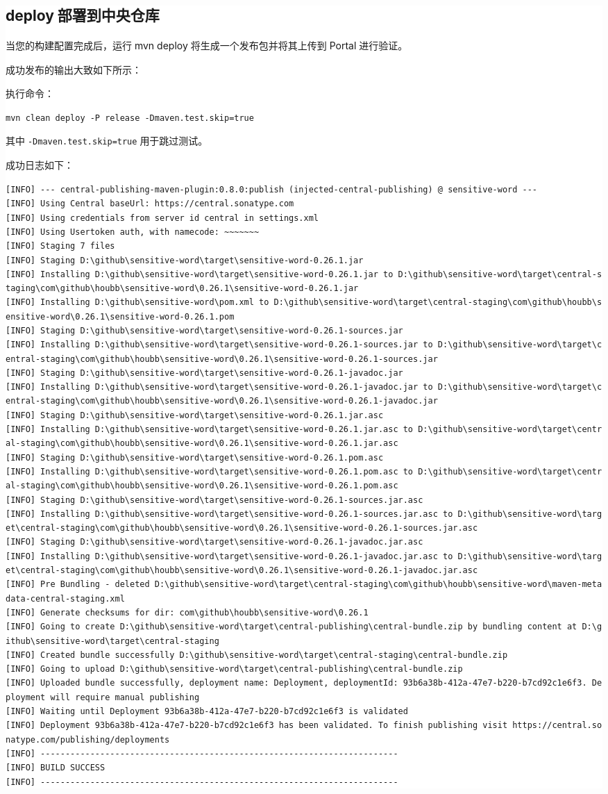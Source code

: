 ## deploy 部署到中央仓库
 
当您的构建配置完成后，运行 mvn deploy 将生成一个发布包并将其上传到 Portal 进行验证。

成功发布的输出大致如下所示：

执行命令：

```
mvn clean deploy -P release -Dmaven.test.skip=true
```

其中 `-Dmaven.test.skip=true` 用于跳过测试。

成功日志如下：

```
[INFO] --- central-publishing-maven-plugin:0.8.0:publish (injected-central-publishing) @ sensitive-word ---
[INFO] Using Central baseUrl: https://central.sonatype.com
[INFO] Using credentials from server id central in settings.xml
[INFO] Using Usertoken auth, with namecode: ~~~~~~~
[INFO] Staging 7 files
[INFO] Staging D:\github\sensitive-word\target\sensitive-word-0.26.1.jar
[INFO] Installing D:\github\sensitive-word\target\sensitive-word-0.26.1.jar to D:\github\sensitive-word\target\central-staging\com\github\houbb\sensitive-word\0.26.1\sensitive-word-0.26.1.jar
[INFO] Installing D:\github\sensitive-word\pom.xml to D:\github\sensitive-word\target\central-staging\com\github\houbb\sensitive-word\0.26.1\sensitive-word-0.26.1.pom
[INFO] Staging D:\github\sensitive-word\target\sensitive-word-0.26.1-sources.jar
[INFO] Installing D:\github\sensitive-word\target\sensitive-word-0.26.1-sources.jar to D:\github\sensitive-word\target\central-staging\com\github\houbb\sensitive-word\0.26.1\sensitive-word-0.26.1-sources.jar
[INFO] Staging D:\github\sensitive-word\target\sensitive-word-0.26.1-javadoc.jar
[INFO] Installing D:\github\sensitive-word\target\sensitive-word-0.26.1-javadoc.jar to D:\github\sensitive-word\target\central-staging\com\github\houbb\sensitive-word\0.26.1\sensitive-word-0.26.1-javadoc.jar
[INFO] Staging D:\github\sensitive-word\target\sensitive-word-0.26.1.jar.asc
[INFO] Installing D:\github\sensitive-word\target\sensitive-word-0.26.1.jar.asc to D:\github\sensitive-word\target\central-staging\com\github\houbb\sensitive-word\0.26.1\sensitive-word-0.26.1.jar.asc
[INFO] Staging D:\github\sensitive-word\target\sensitive-word-0.26.1.pom.asc
[INFO] Installing D:\github\sensitive-word\target\sensitive-word-0.26.1.pom.asc to D:\github\sensitive-word\target\central-staging\com\github\houbb\sensitive-word\0.26.1\sensitive-word-0.26.1.pom.asc
[INFO] Staging D:\github\sensitive-word\target\sensitive-word-0.26.1-sources.jar.asc
[INFO] Installing D:\github\sensitive-word\target\sensitive-word-0.26.1-sources.jar.asc to D:\github\sensitive-word\target\central-staging\com\github\houbb\sensitive-word\0.26.1\sensitive-word-0.26.1-sources.jar.asc        
[INFO] Staging D:\github\sensitive-word\target\sensitive-word-0.26.1-javadoc.jar.asc
[INFO] Installing D:\github\sensitive-word\target\sensitive-word-0.26.1-javadoc.jar.asc to D:\github\sensitive-word\target\central-staging\com\github\houbb\sensitive-word\0.26.1\sensitive-word-0.26.1-javadoc.jar.asc        
[INFO] Pre Bundling - deleted D:\github\sensitive-word\target\central-staging\com\github\houbb\sensitive-word\maven-metadata-central-staging.xml
[INFO] Generate checksums for dir: com\github\houbb\sensitive-word\0.26.1
[INFO] Going to create D:\github\sensitive-word\target\central-publishing\central-bundle.zip by bundling content at D:\github\sensitive-word\target\central-staging
[INFO] Created bundle successfully D:\github\sensitive-word\target\central-staging\central-bundle.zip
[INFO] Going to upload D:\github\sensitive-word\target\central-publishing\central-bundle.zip
[INFO] Uploaded bundle successfully, deployment name: Deployment, deploymentId: 93b6a38b-412a-47e7-b220-b7cd92c1e6f3. Deployment will require manual publishing
[INFO] Waiting until Deployment 93b6a38b-412a-47e7-b220-b7cd92c1e6f3 is validated
[INFO] Deployment 93b6a38b-412a-47e7-b220-b7cd92c1e6f3 has been validated. To finish publishing visit https://central.sonatype.com/publishing/deployments
[INFO] ------------------------------------------------------------------------
[INFO] BUILD SUCCESS
[INFO] ------------------------------------------------------------------------
```